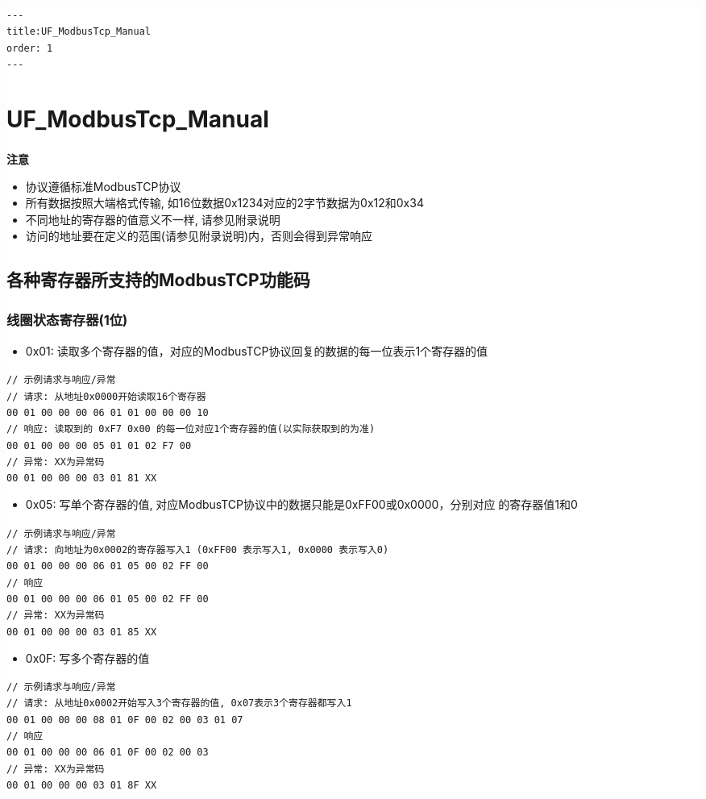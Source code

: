 ```
---
title:UF_ModbusTcp_Manual
order: 1
---
```

# UF\_ModbusTcp\_Manual

**注意**

* 协议遵循标准ModbusTCP协议
* 所有数据按照⼤端格式传输, 如16位数据0x1234对应的2字节数据为0x12和0x34
* 不同地址的寄存器的值意义不⼀样, 请参⻅附录说明&#x20;
* 访问的地址要在定义的范围(请参⻅附录说明)内，否则会得到异常响应





## 各种寄存器所⽀持的ModbusTCP功能码

### 线圈状态寄存器(1位)

* 0x01: 读取多个寄存器的值，对应的ModbusTCP协议回复的数据的每⼀位表⽰1个寄存器的值

```
// ⽰例请求与响应/异常
// 请求: 从地址0x0000开始读取16个寄存器
00 01 00 00 00 06 01 01 00 00 00 10
// 响应: 读取到的 0xF7 0x00 的每⼀位对应1个寄存器的值(以实际获取到的为准)
00 01 00 00 00 05 01 01 02 F7 00
// 异常: XX为异常码
00 01 00 00 00 03 01 81 XX
```

* 0x05: 写单个寄存器的值, 对应ModbusTCP协议中的数据只能是0xFF00或0x0000，分别对应 的寄存器值1和0

```
// ⽰例请求与响应/异常
// 请求: 向地址为0x0002的寄存器写⼊1 (0xFF00 表⽰写⼊1, 0x0000 表⽰写⼊0)
00 01 00 00 00 06 01 05 00 02 FF 00
// 响应
00 01 00 00 00 06 01 05 00 02 FF 00
// 异常: XX为异常码
00 01 00 00 00 03 01 85 XX
```

* 0x0F: 写多个寄存器的值

```
// ⽰例请求与响应/异常
// 请求: 从地址0x0002开始写⼊3个寄存器的值, 0x07表⽰3个寄存器都写⼊1
00 01 00 00 00 08 01 0F 00 02 00 03 01 07
// 响应
00 01 00 00 00 06 01 0F 00 02 00 03
// 异常: XX为异常码
00 01 00 00 00 03 01 8F XX
```
